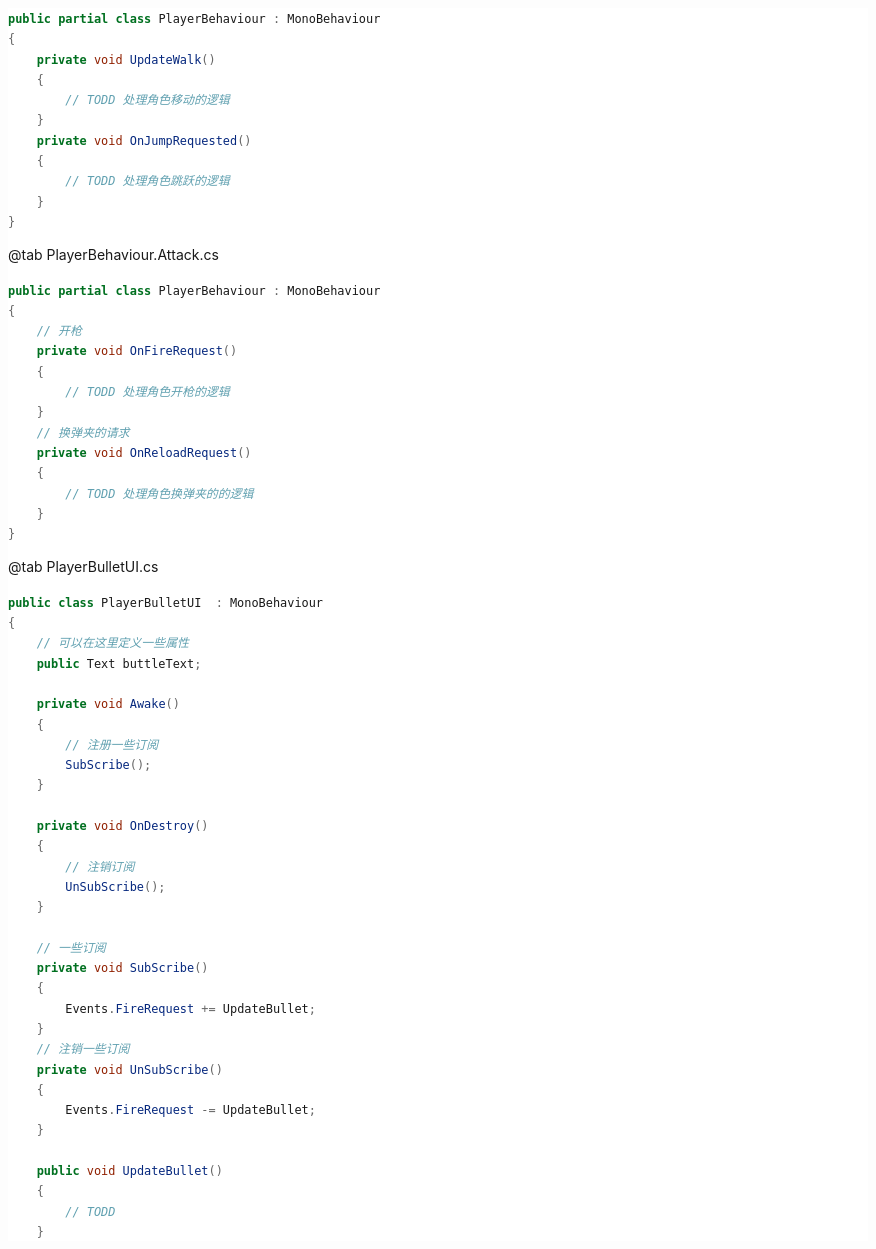 ``` c#
public partial class PlayerBehaviour : MonoBehaviour
{
    private void UpdateWalk()
    {
        // TODD 处理角色移动的逻辑
    }
    private void OnJumpRequested()
    {
        // TODD 处理角色跳跃的逻辑
    }
}
```

@tab PlayerBehaviour.Attack.cs

``` c#
public partial class PlayerBehaviour : MonoBehaviour
{
    // 开枪
    private void OnFireRequest()
    {
        // TODD 处理角色开枪的逻辑
    }
    // 换弹夹的请求
    private void OnReloadRequest()
    {
        // TODD 处理角色换弹夹的的逻辑
    }
}
```
@tab PlayerBulletUI.cs
``` c#
public class PlayerBulletUI  : MonoBehaviour
{
    // 可以在这里定义一些属性
    public Text buttleText;

    private void Awake()
    {
        // 注册一些订阅
        SubScribe();
    }

    private void OnDestroy()
    {
        // 注销订阅
        UnSubScribe();
    }

    // 一些订阅
    private void SubScribe()
    {
        Events.FireRequest += UpdateBullet;
    }
    // 注销一些订阅
    private void UnSubScribe()
    {
        Events.FireRequest -= UpdateBullet;
    }

    public void UpdateBullet()
    {
        // TODD
    }
```